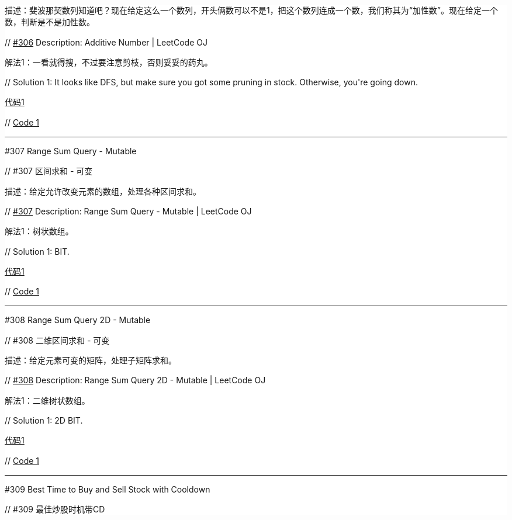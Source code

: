 描述：斐波那契数列知道吧？现在给定这么一个数列，开头俩数可以不是1，把这个数列连成一个数，我们称其为“加性数”。现在给定一个数，判断是不是加性数。

// [#306](https://leetcode.com/problems/additive-number/) Description: Additive Number | LeetCode OJ

解法1：一看就得搜，不过要注意剪枝，否则妥妥的药丸。

// Solution 1: It looks like DFS, but make sure you got some pruning in stock. Otherwise, you're going down.

[代码1](https://github.com/zhuli19901106/leetcode-zhuli/blob/master/algorithms/0001-0500/0306_additive-number_1_AC.cpp)

// [Code 1](https://github.com/zhuli19901106/leetcode-zhuli/blob/master/algorithms/0001-0500/0306_additive-number_1_AC.cpp)

<hr>

#307 Range Sum Query - Mutable

// #307 区间求和 - 可变

描述：给定允许改变元素的数组，处理各种区间求和。

// [#307](https://leetcode.com/problems/range-sum-query-mutable/) Description: Range Sum Query - Mutable | LeetCode OJ

解法1：树状数组。

// Solution 1: BIT.

[代码1](https://github.com/zhuli19901106/leetcode-zhuli/blob/master/algorithms/0001-0500/0307_range-sum-query-mutable_1_AC.cpp)

// [Code 1](https://github.com/zhuli19901106/leetcode-zhuli/blob/master/algorithms/0001-0500/0307_range-sum-query-mutable_1_AC.cpp)

<hr>

#308 Range Sum Query 2D - Mutable

// #308 二维区间求和 - 可变

描述：给定元素可变的矩阵，处理子矩阵求和。

// [#308](https://leetcode.com/problems/range-sum-query-2d-mutable/) Description: Range Sum Query 2D - Mutable | LeetCode OJ

解法1：二维树状数组。

// Solution 1: 2D BIT.

[代码1](https://github.com/zhuli19901106/leetcode-zhuli/blob/master/algorithms/0001-0500/0308_range-sum-query-2d-mutable_1_AC.cpp)

// [Code 1](https://github.com/zhuli19901106/leetcode-zhuli/blob/master/algorithms/0001-0500/0308_range-sum-query-2d-mutable_1_AC.cpp)

<hr>

#309 Best Time to Buy and Sell Stock with Cooldown

// #309 最佳炒股时机带CD
